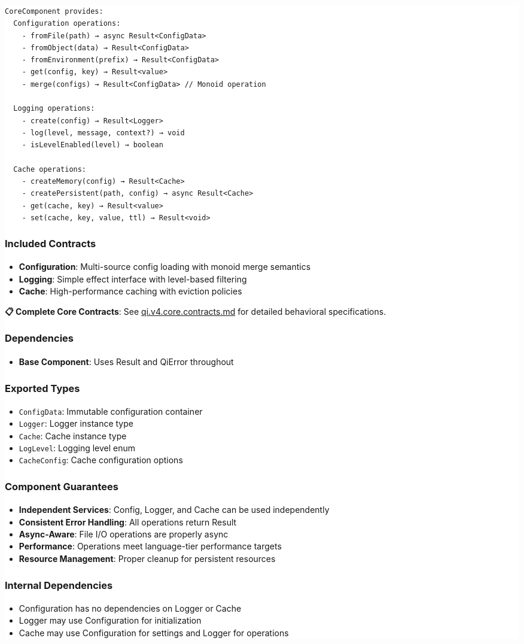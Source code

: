 ```
CoreComponent provides:
  Configuration operations:
    - fromFile(path) → async Result<ConfigData>
    - fromObject(data) → Result<ConfigData>
    - fromEnvironment(prefix) → Result<ConfigData>
    - get(config, key) → Result<value>
    - merge(configs) → Result<ConfigData> // Monoid operation
  
  Logging operations:
    - create(config) → Result<Logger>
    - log(level, message, context?) → void
    - isLevelEnabled(level) → boolean
  
  Cache operations:
    - createMemory(config) → Result<Cache>
    - createPersistent(path, config) → async Result<Cache>
    - get(cache, key) → Result<value>
    - set(cache, key, value, ttl) → Result<void>
```

### Included Contracts
- **Configuration**: Multi-source config loading with monoid merge semantics
- **Logging**: Simple effect interface with level-based filtering
- **Cache**: High-performance caching with eviction policies

**📋 Complete Core Contracts**: See [qi.v4.core.contracts.md](qi.v4.core.contracts.md) for detailed behavioral specifications.

### Dependencies
- **Base Component**: Uses Result<T> and QiError throughout

### Exported Types
- `ConfigData`: Immutable configuration container
- `Logger`: Logger instance type
- `Cache`: Cache instance type
- `LogLevel`: Logging level enum
- `CacheConfig`: Cache configuration options

### Component Guarantees
- **Independent Services**: Config, Logger, and Cache can be used independently
- **Consistent Error Handling**: All operations return Result<T>
- **Async-Aware**: File I/O operations are properly async
- **Performance**: Operations meet language-tier performance targets
- **Resource Management**: Proper cleanup for persistent resources

### Internal Dependencies
- Configuration has no dependencies on Logger or Cache
- Logger may use Configuration for initialization
- Cache may use Configuration for settings and Logger for operations
